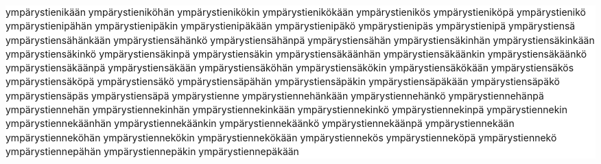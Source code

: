 ympärystienikään
ympärystieniköhän
ympärystienikökin
ympärystienikökään
ympärystienikös
ympärystieniköpä
ympärystienikö
ympärystienipähän
ympärystienipäkin
ympärystienipäkään
ympärystienipäkö
ympärystienipäs
ympärystienipä
ympärystiensä
ympärystiensähänkään
ympärystiensähänkö
ympärystiensähänpä
ympärystiensähän
ympärystiensäkinhän
ympärystiensäkinkään
ympärystiensäkinkö
ympärystiensäkinpä
ympärystiensäkin
ympärystiensäkäänhän
ympärystiensäkäänkin
ympärystiensäkäänkö
ympärystiensäkäänpä
ympärystiensäkään
ympärystiensäköhän
ympärystiensäkökin
ympärystiensäkökään
ympärystiensäkös
ympärystiensäköpä
ympärystiensäkö
ympärystiensäpähän
ympärystiensäpäkin
ympärystiensäpäkään
ympärystiensäpäkö
ympärystiensäpäs
ympärystiensäpä
ympärystienne
ympärystiennehänkään
ympärystiennehänkö
ympärystiennehänpä
ympärystiennehän
ympärystiennekinhän
ympärystiennekinkään
ympärystiennekinkö
ympärystiennekinpä
ympärystiennekin
ympärystiennekäänhän
ympärystiennekäänkin
ympärystiennekäänkö
ympärystiennekäänpä
ympärystiennekään
ympärystienneköhän
ympärystiennekökin
ympärystiennekökään
ympärystiennekös
ympärystienneköpä
ympärystiennekö
ympärystiennepähän
ympärystiennepäkin
ympärystiennepäkään